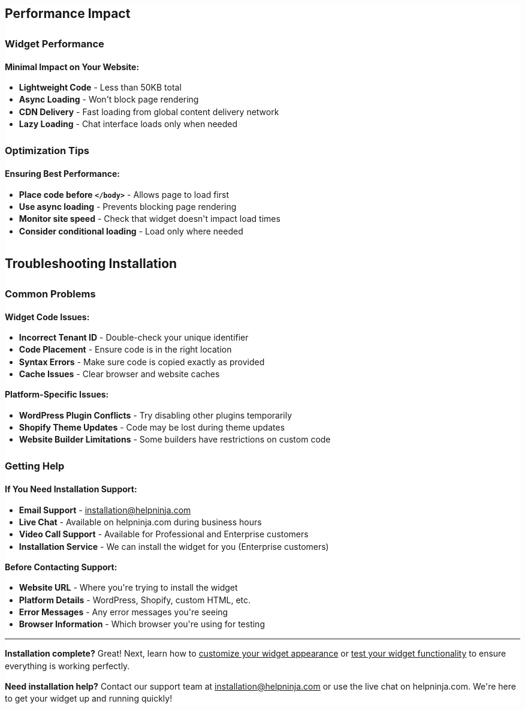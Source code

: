 ## Performance Impact

### Widget Performance
**Minimal Impact on Your Website:**
- **Lightweight Code** - Less than 50KB total
- **Async Loading** - Won't block page rendering
- **CDN Delivery** - Fast loading from global content delivery network
- **Lazy Loading** - Chat interface loads only when needed

### Optimization Tips
**Ensuring Best Performance:**
- **Place code before `</body>`** - Allows page to load first
- **Use async loading** - Prevents blocking page rendering
- **Monitor site speed** - Check that widget doesn't impact load times
- **Consider conditional loading** - Load only where needed

## Troubleshooting Installation

### Common Problems
**Widget Code Issues:**
- **Incorrect Tenant ID** - Double-check your unique identifier
- **Code Placement** - Ensure code is in the right location
- **Syntax Errors** - Make sure code is copied exactly as provided
- **Cache Issues** - Clear browser and website caches

**Platform-Specific Issues:**
- **WordPress Plugin Conflicts** - Try disabling other plugins temporarily
- **Shopify Theme Updates** - Code may be lost during theme updates
- **Website Builder Limitations** - Some builders have restrictions on custom code

### Getting Help
**If You Need Installation Support:**
- **Email Support** - installation@helpninja.com
- **Live Chat** - Available on helpninja.com during business hours
- **Video Call Support** - Available for Professional and Enterprise customers
- **Installation Service** - We can install the widget for you (Enterprise customers)

**Before Contacting Support:**
- **Website URL** - Where you're trying to install the widget
- **Platform Details** - WordPress, Shopify, custom HTML, etc.
- **Error Messages** - Any error messages you're seeing
- **Browser Information** - Which browser you're using for testing

---

**Installation complete?** Great! Next, learn how to [customize your widget appearance](customizing-widget-appearance.md) or [test your widget functionality](testing-your-widget.md) to ensure everything is working perfectly.

**Need installation help?** Contact our support team at installation@helpninja.com or use the live chat on helpninja.com. We're here to get your widget up and running quickly!
